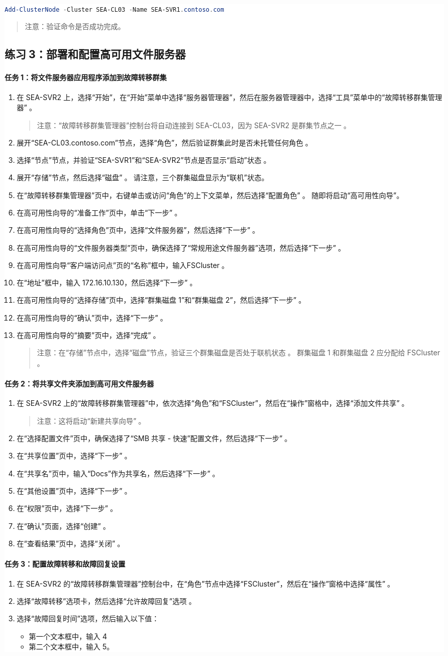    ```powershell
   Add-ClusterNode -Cluster SEA-CL03 -Name SEA-SVR1.contoso.com
   ```

   > 注意：验证命令是否成功完成。

## <a name="exercise-3-deploying-and-configuring-a-highly-available-file-server"></a>练习 3：部署和配置高可用文件服务器

#### <a name="task-1-add-the-file-server-application-to-the-failover-cluster"></a>任务 1：将文件服务器应用程序添加到故障转移群集

1. 在 SEA-SVR2 上，选择“开始”，在“开始”菜单中选择“服务器管理器”，然后在服务器管理器中，选择“工具”菜单中的“故障转移群集管理器”      。

   > 注意：“故障转移群集管理器”控制台将自动连接到 SEA-CL03，因为 SEA-SVR2 是群集节点之一   。

1. 展开“SEA-CL03.contoso.com”节点，选择“角色”，然后验证群集此时是否未托管任何角色 。
1. 选择“节点”节点，并验证“SEA-SVR1”和“SEA-SVR2”节点是否显示“启动”状态   。
1. 展开“存储”节点，然后选择“磁盘” 。 请注意，三个群集磁盘显示为“联机”状态。
1. 在“故障转移群集管理器”页中，右键单击或访问“角色”的上下文菜单，然后选择“配置角色”  。 随即将启动“高可用性向导”。
1. 在高可用性向导的“准备工作”页中，单击“下一步”  。
1. 在高可用性向导的“选择角色”页中，选择“文件服务器”，然后选择“下一步”   。
1. 在高可用性向导的“文件服务器类型”页中，确保选择了“常规用途文件服务器”选项，然后选择“下一步”   。
1. 在高可用性向导“客户端访问点”页的“名称”框中，输入FSCluster   。
1. 在“地址”框中，输入 172.16.10.130，然后选择“下一步”  。
1. 在高可用性向导的“选择存储”页中，选择“群集磁盘 1”和“群集磁盘 2”，然后选择“下一步”    。
1. 在高可用性向导的“确认”页中，选择“下一步”  。
1. 在高可用性向导的“摘要”页中，选择“完成”  。

   > 注意：在“存储”节点中，选择“磁盘”节点，验证三个群集磁盘是否处于联机状态  。 群集磁盘 1 和群集磁盘 2 应分配给 FSCluster  。

#### <a name="task-2-add-a-shared-folder-to-a-highly-available-file-server"></a>任务 2：将共享文件夹添加到高可用文件服务器

1. 在 SEA-SVR2 上的“故障转移群集管理器”中，依次选择“角色”和“FSCluster”，然后在“操作”窗格中，选择“添加文件共享”    。 

   > 注意：这将启动“新建共享向导” 。

1. 在“选择配置文件”页中，确保选择了“SMB 共享 - 快速”配置文件，然后选择“下一步”  。
1. 在“共享位置”页中，选择“下一步” 。
1. 在“共享名”页中，输入“Docs”作为共享名，然后选择“下一步”  。
1. 在“其他设置”页中，选择“下一步” 。
1. 在“权限”页中，选择“下一步” 。
1. 在“确认”页面，选择“创建” 。
1. 在“查看结果”页中，选择“关闭” 。

#### <a name="task-3-configure-the-failover-and-failback-settings"></a>任务 3：配置故障转移和故障回复设置

1. 在 SEA-SVR2 的“故障转移群集管理器”控制台中，在“角色”节点中选择“FSCluster”，然后在“操作”窗格中选择“属性”    。
1. 选择“故障转移”选项卡，然后选择“允许故障回复”选项 。
1. 选择“故障回复时间”选项，然后输入以下值：

   - 第一个文本框中，输入 4
   - 第二个文本框中，输入 5。

